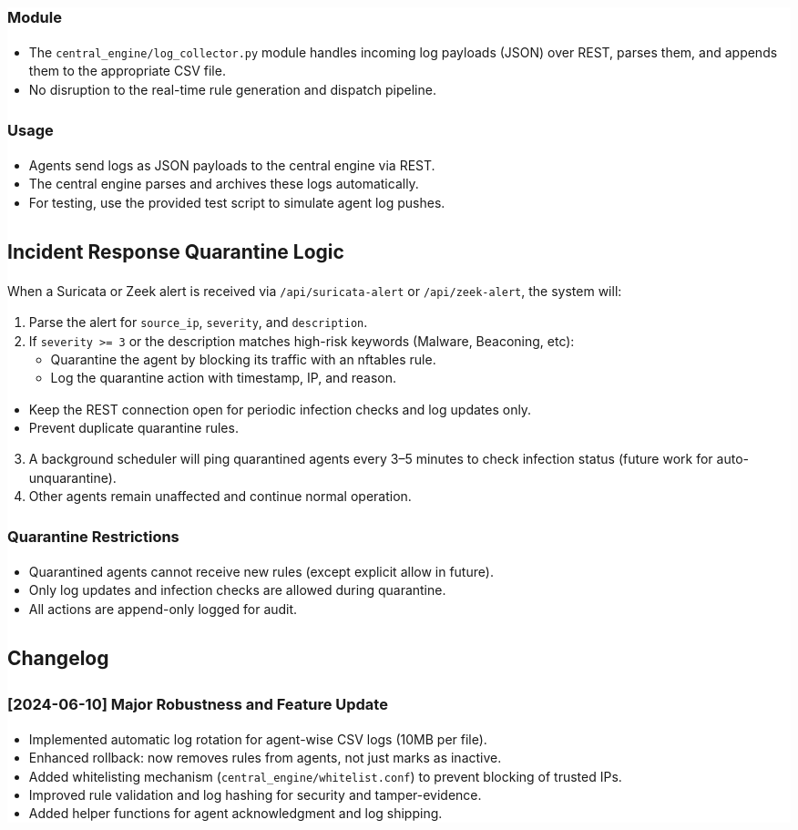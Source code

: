 ### Module

- The `central_engine/log_collector.py` module handles incoming log payloads (JSON) over REST, parses them, and appends them to the appropriate CSV file.
- No disruption to the real-time rule generation and dispatch pipeline.

### Usage

- Agents send logs as JSON payloads to the central engine via REST.
- The central engine parses and archives these logs automatically.
- For testing, use the provided test script to simulate agent log pushes.

## Incident Response Quarantine Logic

When a Suricata or Zeek alert is received via `/api/suricata-alert` or `/api/zeek-alert`, the system will:

1. Parse the alert for `source_ip`, `severity`, and `description`.
2. If `severity >= 3` or the description matches high-risk keywords (Malware, Beaconing, etc):
   - Quarantine the agent by blocking its traffic with an nftables rule.
   - Log the quarantine action with timestamp, IP, and reason.
  - Keep the REST connection open for periodic infection checks and log updates only.
   - Prevent duplicate quarantine rules.
3. A background scheduler will ping quarantined agents every 3–5 minutes to check infection status (future work for auto-unquarantine).
4. Other agents remain unaffected and continue normal operation.

### Quarantine Restrictions

- Quarantined agents cannot receive new rules (except explicit allow in future).
- Only log updates and infection checks are allowed during quarantine.
- All actions are append-only logged for audit.

## Changelog

### [2024-06-10] Major Robustness and Feature Update

- Implemented automatic log rotation for agent-wise CSV logs (10MB per file).
- Enhanced rollback: now removes rules from agents, not just marks as inactive.
- Added whitelisting mechanism (`central_engine/whitelist.conf`) to prevent blocking of trusted IPs.
- Improved rule validation and log hashing for security and tamper-evidence.
- Added helper functions for agent acknowledgment and log shipping.

